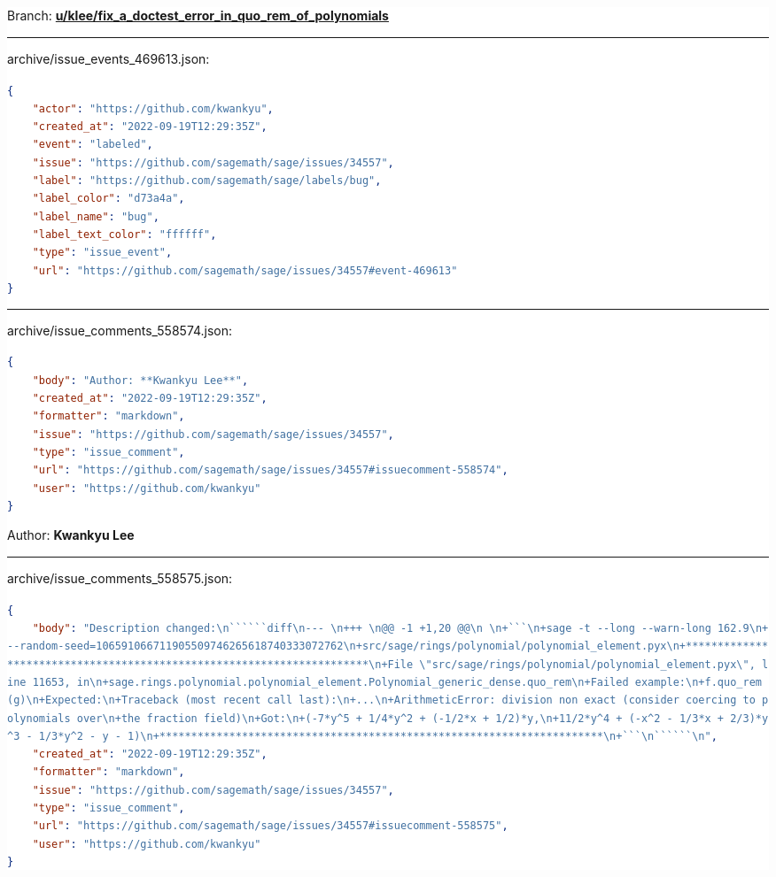 Branch: **[u/klee/fix_a_doctest_error_in_quo_rem_of_polynomials](https://github.com/sagemath/sagetrac-mirror/tree/u/klee/fix_a_doctest_error_in_quo_rem_of_polynomials)**



---

archive/issue_events_469613.json:
```json
{
    "actor": "https://github.com/kwankyu",
    "created_at": "2022-09-19T12:29:35Z",
    "event": "labeled",
    "issue": "https://github.com/sagemath/sage/issues/34557",
    "label": "https://github.com/sagemath/sage/labels/bug",
    "label_color": "d73a4a",
    "label_name": "bug",
    "label_text_color": "ffffff",
    "type": "issue_event",
    "url": "https://github.com/sagemath/sage/issues/34557#event-469613"
}
```



---

archive/issue_comments_558574.json:
```json
{
    "body": "Author: **Kwankyu Lee**",
    "created_at": "2022-09-19T12:29:35Z",
    "formatter": "markdown",
    "issue": "https://github.com/sagemath/sage/issues/34557",
    "type": "issue_comment",
    "url": "https://github.com/sagemath/sage/issues/34557#issuecomment-558574",
    "user": "https://github.com/kwankyu"
}
```

Author: **Kwankyu Lee**



---

archive/issue_comments_558575.json:
```json
{
    "body": "Description changed:\n``````diff\n--- \n+++ \n@@ -1 +1,20 @@\n \n+```\n+sage -t --long --warn-long 162.9\n+--random-seed=106591066711905509746265618740333072762\n+src/sage/rings/polynomial/polynomial_element.pyx\n+**********************************************************************\n+File \"src/sage/rings/polynomial/polynomial_element.pyx\", line 11653, in\n+sage.rings.polynomial.polynomial_element.Polynomial_generic_dense.quo_rem\n+Failed example:\n+f.quo_rem(g)\n+Expected:\n+Traceback (most recent call last):\n+...\n+ArithmeticError: division non exact (consider coercing to polynomials over\n+the fraction field)\n+Got:\n+(-7*y^5 + 1/4*y^2 + (-1/2*x + 1/2)*y,\n+11/2*y^4 + (-x^2 - 1/3*x + 2/3)*y^3 - 1/3*y^2 - y - 1)\n+**********************************************************************\n+```\n``````\n",
    "created_at": "2022-09-19T12:29:35Z",
    "formatter": "markdown",
    "issue": "https://github.com/sagemath/sage/issues/34557",
    "type": "issue_comment",
    "url": "https://github.com/sagemath/sage/issues/34557#issuecomment-558575",
    "user": "https://github.com/kwankyu"
}
```
